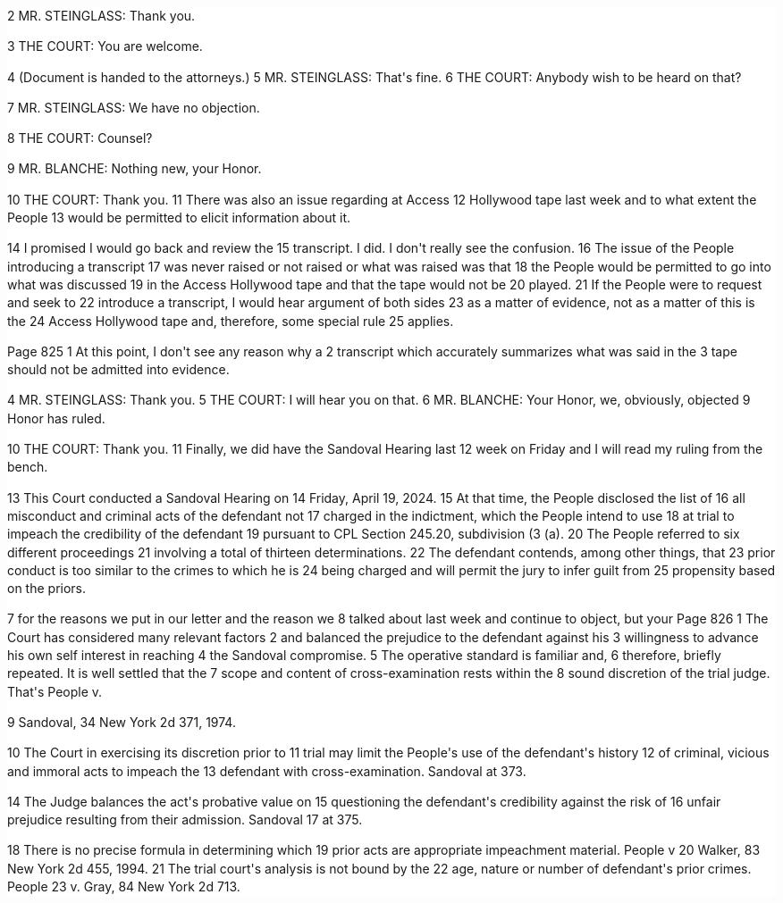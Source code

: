 2 MR. STEINGLASS: Thank you.

3 THE COURT: You are welcome.

4 (Document is handed to the attorneys.) 5 MR. STEINGLASS: That's fine. 6 THE COURT: Anybody wish to be heard on that?

7 MR. STEINGLASS: We have no objection.

8 THE COURT: Counsel?

9 MR. BLANCHE: Nothing new, your Honor.

10 THE COURT: Thank you. 11 There was also an issue regarding at Access 12 Hollywood tape last week and to what extent the People 13 would be permitted to elicit information about it.

14 I promised I would go back and review the 15 transcript. I did. I don't really see the confusion. 16 The issue of the People introducing a transcript 17 was never raised or not raised or what was raised was that 18 the People would be permitted to go into what was discussed 19 in the Access Hollywood tape and that the tape would not be 20 played. 21 If the People were to request and seek to 22 introduce a transcript, I would hear argument of both sides 23 as a matter of evidence, not as a matter of this is the 24 Access Hollywood tape and, therefore, some special rule 25 applies.

Page 825 1 At this point, I don't see any reason why a 2 transcript which accurately summarizes what was said in the 3 tape should not be admitted into evidence.

4 MR. STEINGLASS: Thank you. 5 THE COURT: I will hear you on that. 6 MR. BLANCHE: Your Honor, we, obviously, objected 9 Honor has ruled.

10 THE COURT: Thank you. 11 Finally, we did have the Sandoval Hearing last 12 week on Friday and I will read my ruling from the bench.

13 This Court conducted a Sandoval Hearing on 14 Friday, April 19, 2024. 15 At that time, the People disclosed the list of 16 all misconduct and criminal acts of the defendant not 17 charged in the indictment, which the People intend to use 18 at trial to impeach the credibility of the defendant 19 pursuant to CPL Section 245.20, subdivision (3 (a). 20 The People referred to six different proceedings 21 involving a total of thirteen determinations. 22 The defendant contends, among other things, that 23 prior conduct is too similar to the crimes to which he is 24 being charged and will permit the jury to infer guilt from 25 propensity based on the priors.

7 for the reasons we put in our letter and the reason we 8 talked about last week and continue to object, but your Page 826 1 The Court has considered many relevant factors 2 and balanced the prejudice to the defendant against his 3 willingness to advance his own self interest in reaching 4 the Sandoval compromise. 5 The operative standard is familiar and, 6 therefore, briefly repeated. It is well settled that the 7 scope and content of cross-examination rests within the 8 sound discretion of the trial judge. That's People v.

9 Sandoval, 34 New York 2d 371, 1974.

10 The Court in exercising its discretion prior to 11 trial may limit the People's use of the defendant's history 12 of criminal, vicious and immoral acts to impeach the 13 defendant with cross-examination. Sandoval at 373.

14 The Judge balances the act's probative value on 15 questioning the defendant's credibility against the risk of 16 unfair prejudice resulting from their admission. Sandoval 17 at 375.

18 There is no precise formula in determining which 19 prior acts are appropriate impeachment material. People v 20 Walker, 83 New York 2d 455, 1994. 21 The trial court's analysis is not bound by the 22 age, nature or number of defendant's prior crimes. People 23 v. Gray, 84 New York 2d 713.
